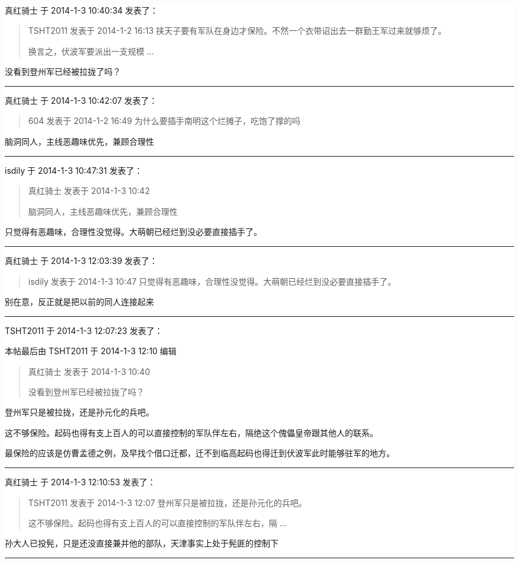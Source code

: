
真红骑士 于 2014-1-3 10:40:34 发表了：

> TSHT2011 发表于 2014-1-2 16:13 挟天子要有军队在身边才保险。不然一个衣带诏出去一群勤王军过来就够烦了。
>
> 换言之，伏波军要派出一支规模 ...

没看到登州军已经被拉拢了吗？

---

真红骑士 于 2014-1-3 10:42:07 发表了：

> 604 发表于 2014-1-2 16:49 为什么要插手南明这个烂摊子，吃饱了撑的吗

脑洞同人，主线恶趣味优先，兼顾合理性

---

isdily 于 2014-1-3 10:47:31 发表了：

> 真红骑士 发表于 2014-1-3 10:42
>
> 脑洞同人，主线恶趣味优先，兼顾合理性

只觉得有恶趣味，合理性没觉得。大萌朝已经烂到没必要直接插手了。

---

真红骑士 于 2014-1-3 12:03:39 发表了：

> isdily 发表于 2014-1-3 10:47 只觉得有恶趣味，合理性没觉得。大萌朝已经烂到没必要直接插手了。

别在意，反正就是把以前的同人连接起来

---

TSHT2011 于 2014-1-3 12:07:23 发表了：

本帖最后由 TSHT2011 于 2014-1-3 12:10 编辑

> 真红骑士 发表于 2014-1-3 10:40
>
> 没看到登州军已经被拉拢了吗？

登州军只是被拉拢，还是孙元化的兵吧。

这不够保险。起码也得有支上百人的可以直接控制的军队伴左右，隔绝这个傀儡皇帝跟其他人的联系。

最保险的应该是仿曹孟德之例，及早找个借口迁都，迁不到临高起码也得迁到伏波军此时能够驻军的地方。

---

真红骑士 于 2014-1-3 12:10:53 发表了：

> TSHT2011 发表于 2014-1-3 12:07 登州军只是被拉拢，还是孙元化的兵吧。
>
> 这不够保险。起码也得有支上百人的可以直接控制的军队伴左右，隔 ...

孙大人已投髡，只是还没直接兼并他的部队，天津事实上处于髡匪的控制下

---

